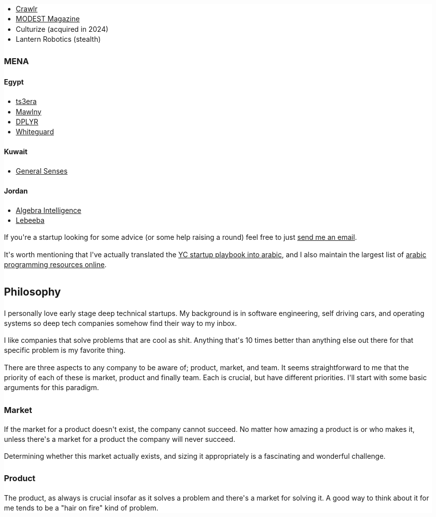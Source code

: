 - [Crawlr](https://crawlr.app/)
- [MODEST Magazine](https://view.publitas.com/modest/modest-magazine-2018/page/1)
- Culturize (acquired in 2024)
- Lantern Robotics (stealth)

### MENA

#### Egypt

- [ts3era](https://ts3era.com/)
- [Mawlny](https://twitter.com/mawlny?lang=en)
- [DPLYR](https://www.dplyr.dev/)
- [Whiteguard](https://whiteguard.co.uk/)

#### Kuwait

- [General Senses](http://generalsenses.com/)

#### Jordan

- [Algebra Intelligence](https://www.algebraintelligence.com/)
- [Lebeeba](https://labeeba.com/)

If you're a startup looking for some advice (or some help raising a round) feel free to just [send me an email](mailto:{{site.links.email}}).

It's worth mentioning that I've actually translated the [YC startup playbook into arabic](https://mediterranean-tech.github.io/startup-playbook-arabic/), and I also maintain the largest list of [arabic programming resources online](https://github.com/mediterranean-tech/free-arabic-programming-resources).

## Philosophy

I personally love early stage deep technical startups. My background is in software engineering, self driving cars, and operating systems so deep tech companies somehow find their way to my inbox.

I like companies that solve problems that are cool as shit. Anything that's 10 times better than anything else out there for that specific problem is my favorite thing.

There are three aspects to any company to be aware of; product, market, and team. It seems straightforward to me that the priority of each of these is market, product and finally team. Each is crucial, but have different priorities. I'll start with some basic arguments for this paradigm.

### Market

If the market for a product doesn't exist, the company cannot succeed. No matter how amazing a product is or who makes it, unless there's a market for a product the company will never succeed.

Determining whether this market actually exists, and sizing it appropriately is a fascinating and wonderful challenge.

### Product

The product, as always is crucial insofar as it solves a problem and there's a market for solving it. A good way to think about it for me tends to be a "hair on fire" kind of problem.
